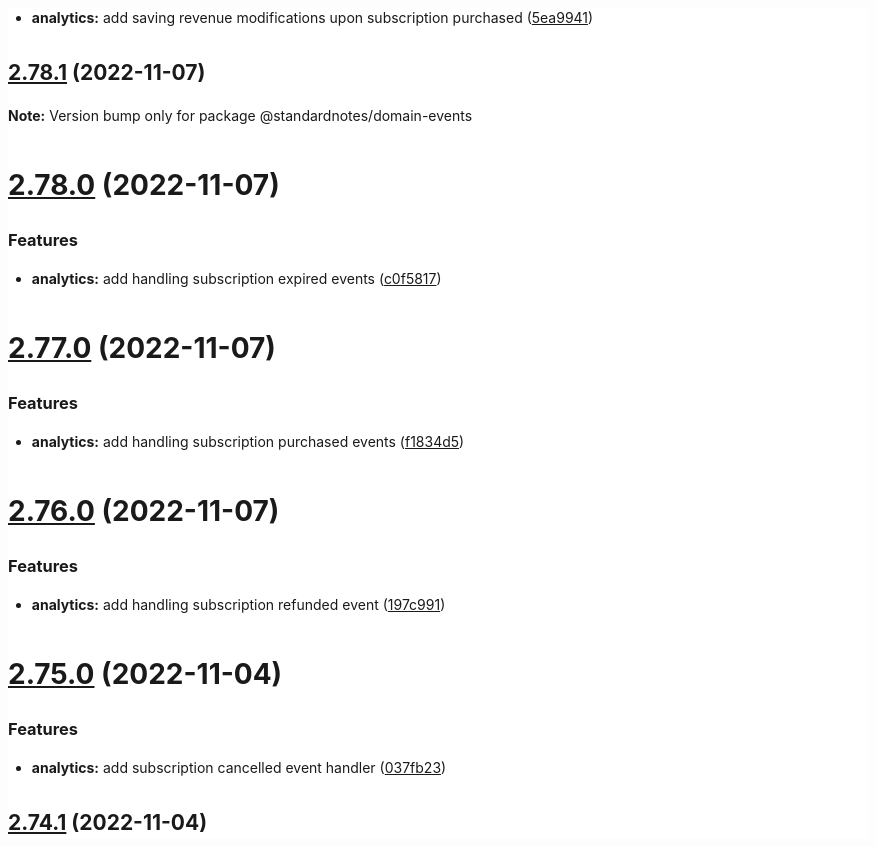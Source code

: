 * **analytics:** add saving revenue modifications upon subscription purchased ([5ea9941](https://github.com/standardnotes/server/commit/5ea9941519ffb3027527130ec869da14abc5e994))

## [2.78.1](https://github.com/standardnotes/server/compare/@standardnotes/domain-events@2.78.0...@standardnotes/domain-events@2.78.1) (2022-11-07)

**Note:** Version bump only for package @standardnotes/domain-events

# [2.78.0](https://github.com/standardnotes/server/compare/@standardnotes/domain-events@2.77.0...@standardnotes/domain-events@2.78.0) (2022-11-07)

### Features

* **analytics:** add handling subscription expired events ([c0f5817](https://github.com/standardnotes/server/commit/c0f5817d4753410ee5d997c1b94e340b400cb5d9))

# [2.77.0](https://github.com/standardnotes/server/compare/@standardnotes/domain-events@2.76.0...@standardnotes/domain-events@2.77.0) (2022-11-07)

### Features

* **analytics:** add handling subscription purchased events ([f1834d5](https://github.com/standardnotes/server/commit/f1834d58d2215c81322e82a0ec279617103b3260))

# [2.76.0](https://github.com/standardnotes/server/compare/@standardnotes/domain-events@2.75.0...@standardnotes/domain-events@2.76.0) (2022-11-07)

### Features

* **analytics:** add handling subscription refunded event ([197c991](https://github.com/standardnotes/server/commit/197c9914caf8fb31ce3ee69d05381d2a6416b366))

# [2.75.0](https://github.com/standardnotes/server/compare/@standardnotes/domain-events@2.74.1...@standardnotes/domain-events@2.75.0) (2022-11-04)

### Features

* **analytics:** add subscription cancelled event handler ([037fb23](https://github.com/standardnotes/server/commit/037fb2398ae9aaa11682e1a8576bab28c69e0f9b))

## [2.74.1](https://github.com/standardnotes/server/compare/@standardnotes/domain-events@2.74.0...@standardnotes/domain-events@2.74.1) (2022-11-04)
